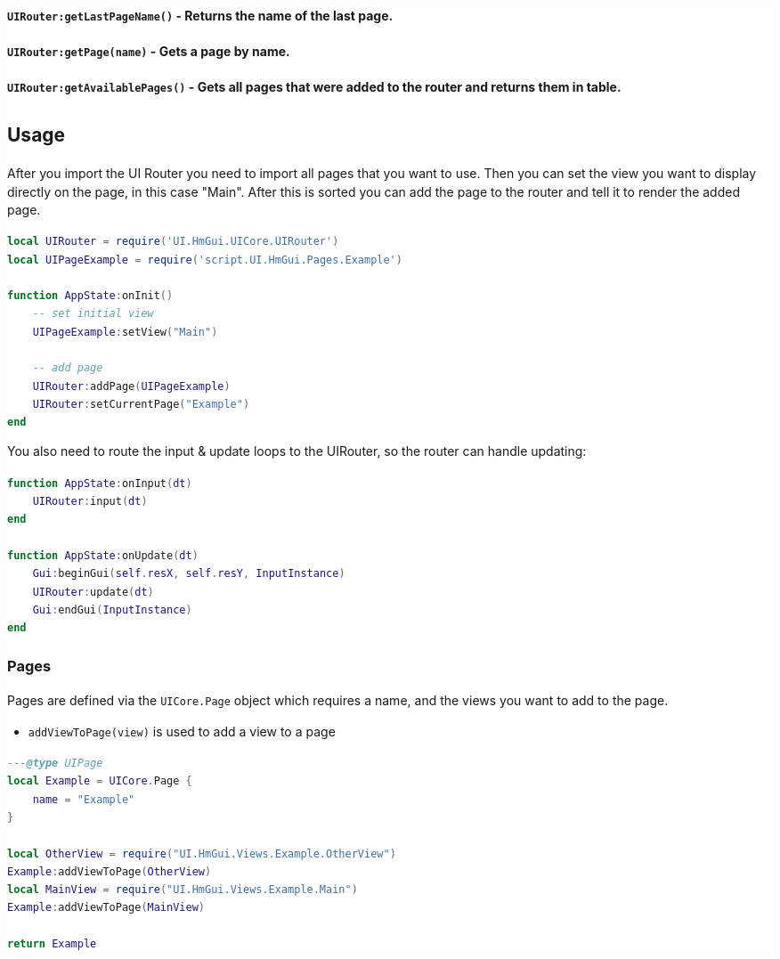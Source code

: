 #### `UIRouter:getLastPageName()` - Returns the name of the last page.

#### `UIRouter:getPage(name)` - Gets a page by name.

#### `UIRouter:getAvailablePages()` - Gets all pages that were added to the router and returns them in table.

## Usage
After you import the UI Router you need to import all pages that you want to use. Then you can set the view you want to display directly on the page, in this case "Main". After this is sorted you can add the page to the router and tell it to render the added page.
```lua
local UIRouter = require('UI.HmGui.UICore.UIRouter')
local UIPageExample = require('script.UI.HmGui.Pages.Example')

function AppState:onInit()
    -- set initial view
    UIPageExample:setView("Main")

    -- add page
    UIRouter:addPage(UIPageExample)
    UIRouter:setCurrentPage("Example")
end
```

You also need to route the input & update loops to the UIRouter, so the router can handle updating:
```lua
function AppState:onInput(dt)
    UIRouter:input(dt)
end

function AppState:onUpdate(dt)
    Gui:beginGui(self.resX, self.resY, InputInstance)
    UIRouter:update(dt)
    Gui:endGui(InputInstance)
end
```

### Pages
Pages are defined via the `UICore.Page` object which requires a name, and the views you want to add to the page.

- `addViewToPage(view)` is used to add a view to a page

```lua
---@type UIPage
local Example = UICore.Page {
    name = "Example"
}

local OtherView = require("UI.HmGui.Views.Example.OtherView")
Example:addViewToPage(OtherView)
local MainView = require("UI.HmGui.Views.Example.Main")
Example:addViewToPage(MainView)

return Example
```
